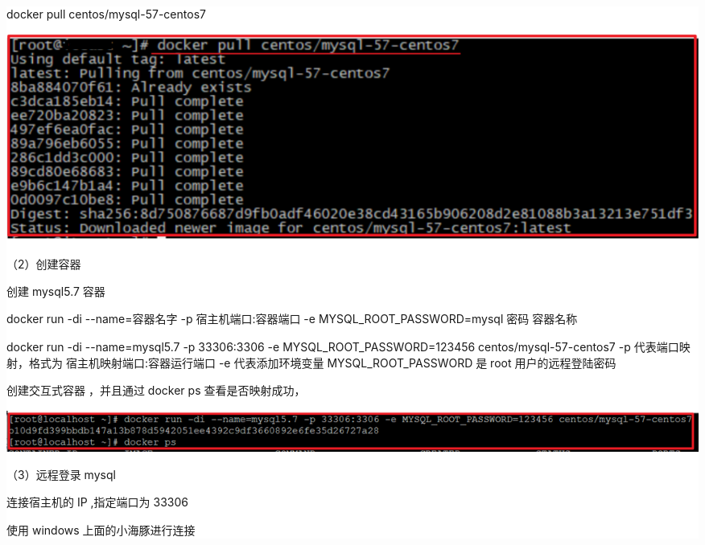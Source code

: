 docker pull centos/mysql-57-centos7

![images](./images/67.png)

（2）创建容器

创建 mysql5.7 容器

docker run -di --name=容器名字 -p 宿主机端口:容器端口 -e MYSQL_ROOT_PASSWORD=mysql 密码 容器名称

docker run -di --name=mysql5.7 -p 33306:3306 -e MYSQL_ROOT_PASSWORD=123456 centos/mysql-57-centos7
-p 代表端口映射，格式为 宿主机映射端口:容器运行端口
-e 代表添加环境变量 MYSQL_ROOT_PASSWORD 是 root 用户的远程登陆密码

创建交互式容器 ，并且通过 docker ps 查看是否映射成功，

![images](./images/68.png)

（3）远程登录 mysql

连接宿主机的 IP ,指定端口为 33306

使用 windows 上面的小海豚进行连接
